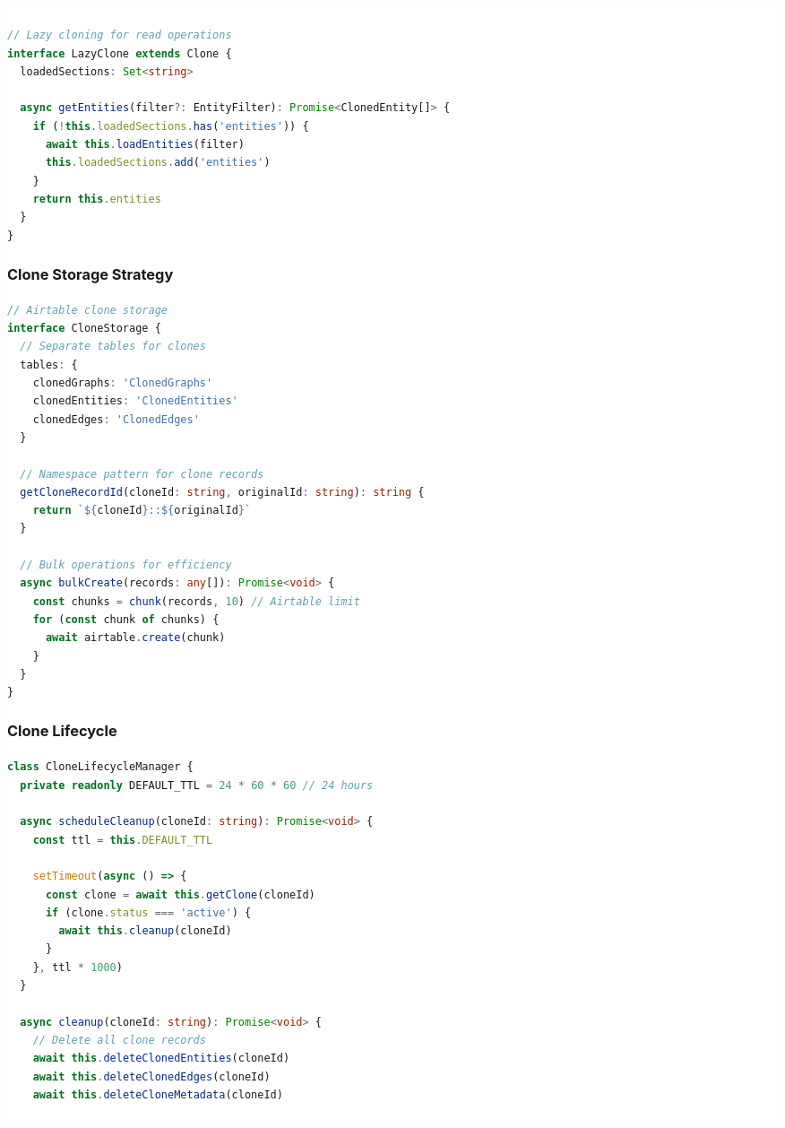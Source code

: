 ```typescript

// Lazy cloning for read operations
interface LazyClone extends Clone {
  loadedSections: Set<string>
  
  async getEntities(filter?: EntityFilter): Promise<ClonedEntity[]> {
    if (!this.loadedSections.has('entities')) {
      await this.loadEntities(filter)
      this.loadedSections.add('entities')
    }
    return this.entities
  }
}
```

### Clone Storage Strategy
```typescript
// Airtable clone storage
interface CloneStorage {
  // Separate tables for clones
  tables: {
    clonedGraphs: 'ClonedGraphs'
    clonedEntities: 'ClonedEntities'
    clonedEdges: 'ClonedEdges'
  }
  
  // Namespace pattern for clone records
  getCloneRecordId(cloneId: string, originalId: string): string {
    return `${cloneId}::${originalId}`
  }
  
  // Bulk operations for efficiency
  async bulkCreate(records: any[]): Promise<void> {
    const chunks = chunk(records, 10) // Airtable limit
    for (const chunk of chunks) {
      await airtable.create(chunk)
    }
  }
}
```

### Clone Lifecycle
```typescript
class CloneLifecycleManager {
  private readonly DEFAULT_TTL = 24 * 60 * 60 // 24 hours
  
  async scheduleCleanup(cloneId: string): Promise<void> {
    const ttl = this.DEFAULT_TTL
    
    setTimeout(async () => {
      const clone = await this.getClone(cloneId)
      if (clone.status === 'active') {
        await this.cleanup(cloneId)
      }
    }, ttl * 1000)
  }
  
  async cleanup(cloneId: string): Promise<void> {
    // Delete all clone records
    await this.deleteClonedEntities(cloneId)
    await this.deleteClonedEdges(cloneId)
    await this.deleteCloneMetadata(cloneId)
    
```
